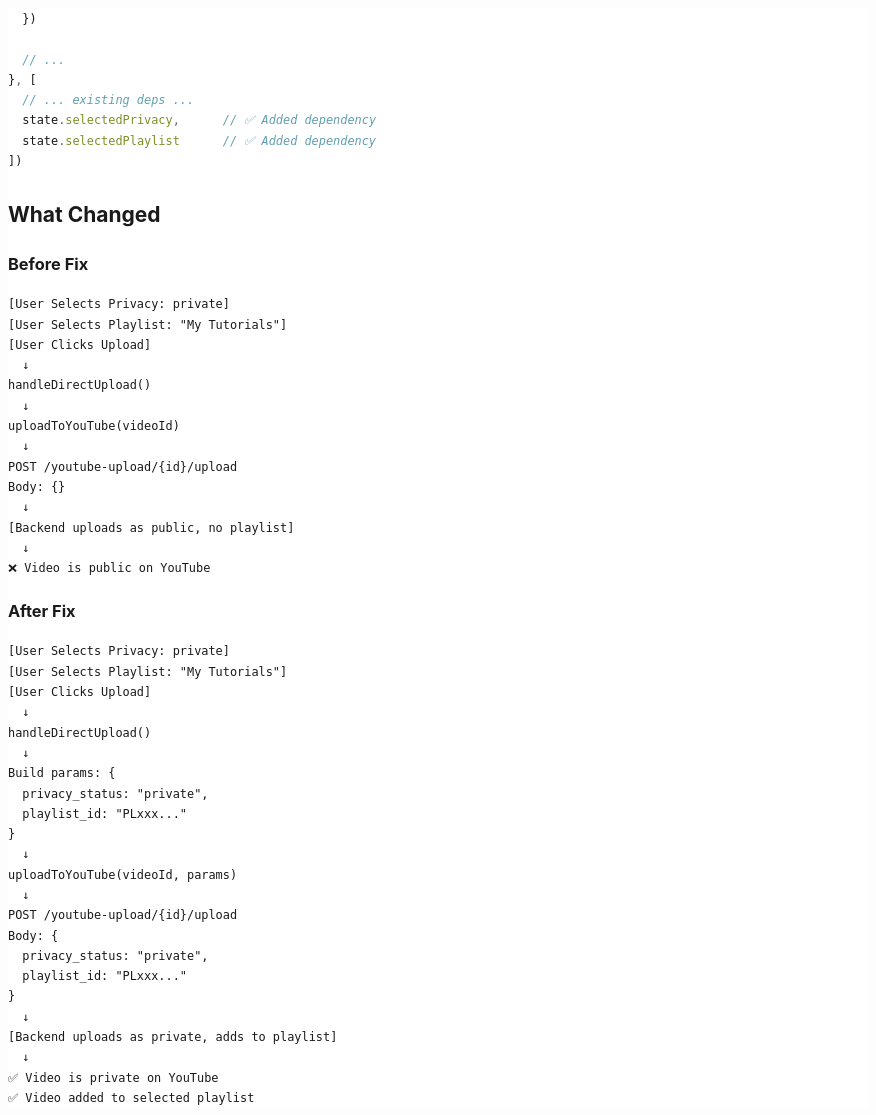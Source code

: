 ```typescript
  })
  
  // ...
}, [
  // ... existing deps ...
  state.selectedPrivacy,      // ✅ Added dependency
  state.selectedPlaylist      // ✅ Added dependency
])
```

## What Changed

### Before Fix

```
[User Selects Privacy: private]
[User Selects Playlist: "My Tutorials"]
[User Clicks Upload]
  ↓
handleDirectUpload()
  ↓
uploadToYouTube(videoId)
  ↓
POST /youtube-upload/{id}/upload
Body: {}
  ↓
[Backend uploads as public, no playlist]
  ↓
❌ Video is public on YouTube
```

### After Fix

```
[User Selects Privacy: private]
[User Selects Playlist: "My Tutorials"]
[User Clicks Upload]
  ↓
handleDirectUpload()
  ↓
Build params: {
  privacy_status: "private",
  playlist_id: "PLxxx..."
}
  ↓
uploadToYouTube(videoId, params)
  ↓
POST /youtube-upload/{id}/upload
Body: {
  privacy_status: "private",
  playlist_id: "PLxxx..."
}
  ↓
[Backend uploads as private, adds to playlist]
  ↓
✅ Video is private on YouTube
✅ Video added to selected playlist
```
